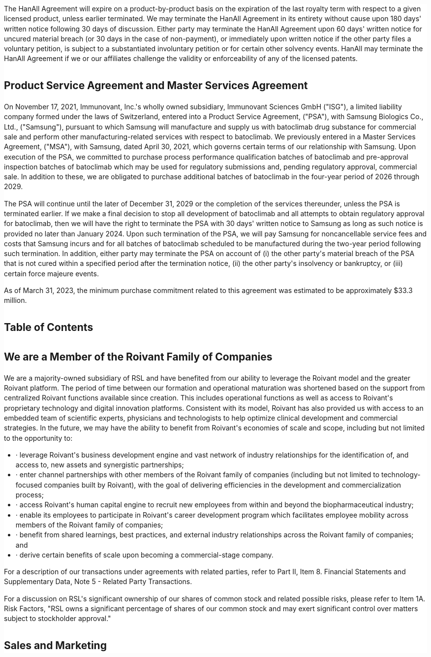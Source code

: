 <p>The HanAll Agreement will expire on a product-by-product basis on the expiration of the last royalty term with respect to a given licensed product, unless earlier terminated. We may terminate the HanAll Agreement in its entirety without cause upon 180 days' written notice following 30 days of discussion. Either party may terminate the HanAll Agreement upon 60 days' written notice for uncured material breach (or 30 days in the case of non-payment), or immediately upon written notice if the other party files a voluntary petition, is subject to a substantiated involuntary petition or for certain other solvency events. HanAll may terminate the HanAll Agreement if we or our affiliates challenge the validity or enforceability of any of the licensed patents.</p>
<h2>Product Service Agreement and Master Services Agreement</h2>
<p>On November 17, 2021, Immunovant, Inc.'s wholly owned subsidiary, Immunovant Sciences GmbH ("ISG"), a limited liability company formed under the laws of Switzerland, entered into a Product Service Agreement, ("PSA"), with Samsung Biologics Co., Ltd., ("Samsung"), pursuant to which Samsung will manufacture and supply us with batoclimab drug substance for commercial sale and perform other manufacturing-related services with respect to batoclimab. We previously entered in a Master Services Agreement, ("MSA"), with Samsung, dated April 30, 2021, which governs certain terms of our relationship with Samsung. Upon execution of the PSA, we committed to purchase process performance qualification batches of batoclimab and pre-approval inspection batches of batoclimab which may be used for regulatory submissions and, pending regulatory approval, commercial sale. In addition to these, we are obligated to purchase additional batches of batoclimab in the four-year period of 2026 through 2029.</p>
<p>The PSA will continue until the later of December 31, 2029 or the completion of the services thereunder, unless the PSA is terminated earlier. If we make a final decision to stop all development of batoclimab and all attempts to obtain regulatory approval for batoclimab, then we will have the right to terminate the PSA with 30 days' written notice to Samsung as long as such notice is provided no later than January 2024. Upon such termination of the PSA, we will pay Samsung for noncancellable service fees and costs that Samsung incurs and for all batches of batoclimab scheduled to be manufactured during the two-year period following such termination. In addition, either party may terminate the PSA on account of (i) the other party's material breach of the PSA that is not cured within a specified period after the termination notice, (ii) the other party's insolvency or bankruptcy, or (iii) certain force majeure events.</p>
<p>As of March 31, 2023, the minimum purchase commitment related to this agreement was estimated to be approximately $33.3 million.</p>
<h2>Table of Contents</h2>
<h2>We are a Member of the Roivant Family of Companies</h2>
<p>We are a majority-owned subsidiary of RSL and have benefited from our ability to leverage the Roivant model and the greater Roivant platform. The period of time between our formation and operational maturation was shortened based on the support from centralized Roivant functions available since creation. This includes operational functions as well as access to Roivant's proprietary technology and digital innovation platforms. Consistent with its model, Roivant has also provided us with access to an embedded team of scientific experts, physicians and technologists to help optimize clinical development and commercial strategies. In the future, we may have the ability to benefit from Roivant's economies of scale and scope, including but not limited to the opportunity to:</p>
<ul>
<li>· leverage Roivant's business development engine and vast network of industry relationships for the identification of, and access to, new assets and synergistic partnerships;</li>
<li>· enter channel partnerships with other members of the Roivant family of companies (including but not limited to technology-focused companies built by Roivant), with the goal of delivering efficiencies in the development and commercialization process;</li>
<li>· access Roivant's human capital engine to recruit new employees from within and beyond the biopharmaceutical industry;</li>
<li>· enable its employees to participate in Roivant's career development program which facilitates employee mobility across members of the Roivant family of companies;</li>
<li>· benefit from shared learnings, best practices, and external industry relationships across the Roivant family of companies; and</li>
<li>· derive certain benefits of scale upon becoming a commercial-stage company.</li>
</ul>
<p>For a description of our transactions under agreements with related parties, refer to Part II, Item 8. Financial Statements and Supplementary Data, Note 5 - Related Party Transactions.</p>
<p>For a discussion on RSL's significant ownership of our shares of common stock and related possible risks, please refer to Item 1A. Risk Factors, "RSL owns a significant percentage of shares of our common stock and may exert significant control over matters subject to stockholder approval."</p>
<h2>Sales and Marketing</h2>